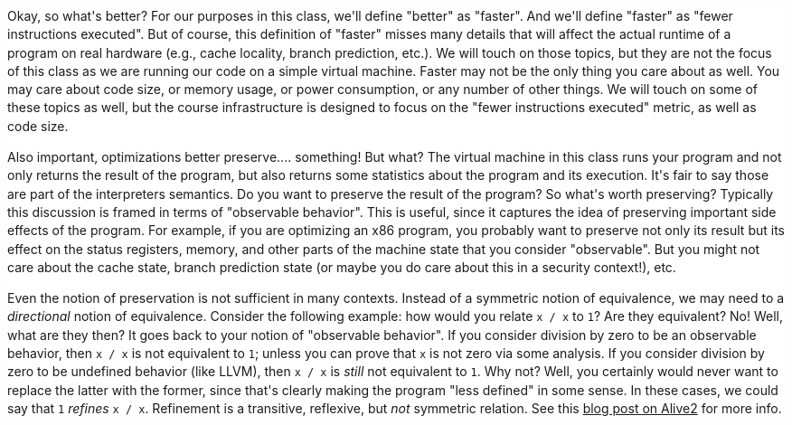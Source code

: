 Okay, so what's better?
For our purposes in this class, we'll define "better" as "faster".
And we'll define "faster" as "fewer instructions executed".
But of course, this definition of "faster" misses
 many details that will affect the actual runtime of a program
 on real hardware
 (e.g., cache locality, branch prediction, etc.).
We will touch on those topics, 
 but they are not the focus of this class
 as we are running our code on a simple virtual machine.
Faster may not be the only thing you care about as well.
You may care about code size, 
 or memory usage, 
 or power consumption,
 or any number of other things.
We will touch on some of these topics as well,
 but the course infrastructure is designed 
 to focus on the "fewer instructions executed" metric,
 as well as code size.

Also important, optimizations better preserve.... something!
But what?
The virtual machine in this class runs your program
 and not only returns the result of the program,
 but also returns some statistics about the program and its execution.
It's fair to say those are part of the interpreters semantics.
Do you want to preserve the result of the program?
So what's worth preserving?
Typically this discussion is framed in terms of "observable behavior".
This is useful, 
 since it captures the idea of preserving important side effects of the program.
For example,
 if you are optimizing an x86 program,
 you probably want to preserve not only its result but its effect on the status registers,
 memory, and other parts of the machine state that you consider "observable".
But you might not care about the cache state, 
 branch prediction state (or maybe you do care about this in a security context!), 
 etc.

Even the notion of preservation is not sufficient in many contexts.
Instead of a symmetric notion of equivalence,
 we may need to a _directional_ notion of equivalence.
Consider the following example:
 how would you relate `x / x` to `1`?
Are they equivalent? No!
Well, what are they then?
It goes back to your notion of "observable behavior".
If you consider division by zero to be an observable behavior,
 then `x / x` is not equivalent to `1`;
 unless you can prove that `x` is not zero via some analysis.
If you consider division by zero to be undefined behavior (like LLVM),
 then `x / x` is _still_ not equivalent to `1`.
Why not?
Well, you certainly would never want to replace
 the latter with the former,
 since that's clearly making the program "less defined" in some sense.
In these cases,
 we could say that `1` _refines_ `x / x`.
Refinement is a transitive, reflexive, but _not_ symmetric relation.
See this [blog post on Alive2](https://blog.regehr.org/archives/1722)
 for more info.
